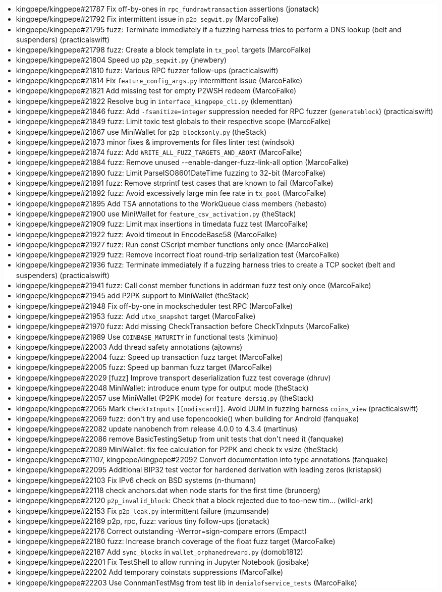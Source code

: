 - kingpepe/kingpepe#21787 Fix off-by-ones in `rpc_fundrawtransaction` assertions (jonatack)
- kingpepe/kingpepe#21792 Fix intermittent issue in `p2p_segwit.py` (MarcoFalke)
- kingpepe/kingpepe#21795 fuzz: Terminate immediately if a fuzzing harness tries to perform a DNS lookup (belt and suspenders) (practicalswift)
- kingpepe/kingpepe#21798 fuzz: Create a block template in `tx_pool` targets (MarcoFalke)
- kingpepe/kingpepe#21804 Speed up `p2p_segwit.py` (jnewbery)
- kingpepe/kingpepe#21810 fuzz: Various RPC fuzzer follow-ups (practicalswift)
- kingpepe/kingpepe#21814 Fix `feature_config_args.py` intermittent issue (MarcoFalke)
- kingpepe/kingpepe#21821 Add missing test for empty P2WSH redeem (MarcoFalke)
- kingpepe/kingpepe#21822 Resolve bug in `interface_kingpepe_cli.py` (klementtan)
- kingpepe/kingpepe#21846 fuzz: Add `-fsanitize=integer` suppression needed for RPC fuzzer (`generateblock`) (practicalswift)
- kingpepe/kingpepe#21849 fuzz: Limit toxic test globals to their respective scope (MarcoFalke)
- kingpepe/kingpepe#21867 use MiniWallet for `p2p_blocksonly.py` (theStack)
- kingpepe/kingpepe#21873 minor fixes & improvements for files linter test (windsok)
- kingpepe/kingpepe#21874 fuzz: Add `WRITE_ALL_FUZZ_TARGETS_AND_ABORT` (MarcoFalke)
- kingpepe/kingpepe#21884 fuzz: Remove unused --enable-danger-fuzz-link-all option (MarcoFalke)
- kingpepe/kingpepe#21890 fuzz: Limit ParseISO8601DateTime fuzzing to 32-bit (MarcoFalke)
- kingpepe/kingpepe#21891 fuzz: Remove strprintf test cases that are known to fail (MarcoFalke)
- kingpepe/kingpepe#21892 fuzz: Avoid excessively large min fee rate in `tx_pool` (MarcoFalke)
- kingpepe/kingpepe#21895 Add TSA annotations to the WorkQueue class members (hebasto)
- kingpepe/kingpepe#21900 use MiniWallet for `feature_csv_activation.py` (theStack)
- kingpepe/kingpepe#21909 fuzz: Limit max insertions in timedata fuzz test (MarcoFalke)
- kingpepe/kingpepe#21922 fuzz: Avoid timeout in EncodeBase58 (MarcoFalke)
- kingpepe/kingpepe#21927 fuzz: Run const CScript member functions only once (MarcoFalke)
- kingpepe/kingpepe#21929 fuzz: Remove incorrect float round-trip serialization test (MarcoFalke)
- kingpepe/kingpepe#21936 fuzz: Terminate immediately if a fuzzing harness tries to create a TCP socket (belt and suspenders) (practicalswift)
- kingpepe/kingpepe#21941 fuzz: Call const member functions in addrman fuzz test only once (MarcoFalke)
- kingpepe/kingpepe#21945 add P2PK support to MiniWallet (theStack)
- kingpepe/kingpepe#21948 Fix off-by-one in mockscheduler test RPC (MarcoFalke)
- kingpepe/kingpepe#21953 fuzz: Add `utxo_snapshot` target (MarcoFalke)
- kingpepe/kingpepe#21970 fuzz: Add missing CheckTransaction before CheckTxInputs (MarcoFalke)
- kingpepe/kingpepe#21989 Use `COINBASE_MATURITY` in functional tests (kiminuo)
- kingpepe/kingpepe#22003 Add thread safety annotations (ajtowns)
- kingpepe/kingpepe#22004 fuzz: Speed up transaction fuzz target (MarcoFalke)
- kingpepe/kingpepe#22005 fuzz: Speed up banman fuzz target (MarcoFalke)
- kingpepe/kingpepe#22029 [fuzz] Improve transport deserialization fuzz test coverage (dhruv)
- kingpepe/kingpepe#22048 MiniWallet: introduce enum type for output mode (theStack)
- kingpepe/kingpepe#22057 use MiniWallet (P2PK mode) for `feature_dersig.py` (theStack)
- kingpepe/kingpepe#22065 Mark `CheckTxInputs` `[[nodiscard]]`. Avoid UUM in fuzzing harness `coins_view` (practicalswift)
- kingpepe/kingpepe#22069 fuzz: don't try and use fopencookie() when building for Android (fanquake)
- kingpepe/kingpepe#22082 update nanobench from release 4.0.0 to 4.3.4 (martinus)
- kingpepe/kingpepe#22086 remove BasicTestingSetup from unit tests that don't need it (fanquake)
- kingpepe/kingpepe#22089 MiniWallet: fix fee calculation for P2PK and check tx vsize (theStack)
- kingpepe/kingpepe#21107, kingpepe/kingpepe#22092 Convert documentation into type annotations (fanquake)
- kingpepe/kingpepe#22095 Additional BIP32 test vector for hardened derivation with leading zeros (kristapsk)
- kingpepe/kingpepe#22103 Fix IPv6 check on BSD systems (n-thumann)
- kingpepe/kingpepe#22118 check anchors.dat when node starts for the first time (brunoerg)
- kingpepe/kingpepe#22120 `p2p_invalid_block`: Check that a block rejected due to too-new tim… (willcl-ark)
- kingpepe/kingpepe#22153 Fix `p2p_leak.py` intermittent failure (mzumsande)
- kingpepe/kingpepe#22169 p2p, rpc, fuzz: various tiny follow-ups (jonatack)
- kingpepe/kingpepe#22176 Correct outstanding -Werror=sign-compare errors (Empact)
- kingpepe/kingpepe#22180 fuzz: Increase branch coverage of the float fuzz target (MarcoFalke)
- kingpepe/kingpepe#22187 Add `sync_blocks` in `wallet_orphanedreward.py` (domob1812)
- kingpepe/kingpepe#22201 Fix TestShell to allow running in Jupyter Notebook (josibake)
- kingpepe/kingpepe#22202 Add temporary coinstats suppressions (MarcoFalke)
- kingpepe/kingpepe#22203 Use ConnmanTestMsg from test lib in `denialofservice_tests` (MarcoFalke)